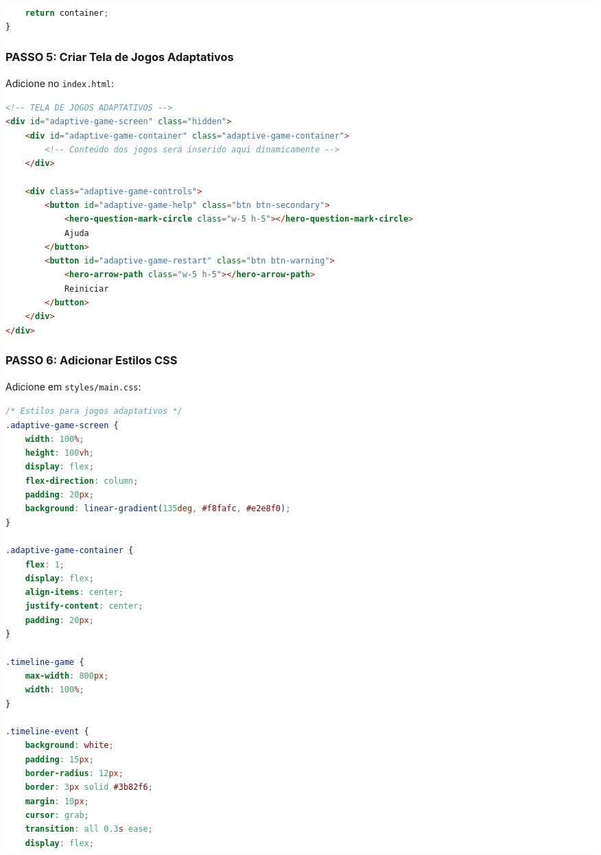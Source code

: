 ```javascript
    return container;
}
```

### PASSO 5: Criar Tela de Jogos Adaptativos

Adicione no `index.html`:

```html
<!-- TELA DE JOGOS ADAPTATIVOS -->
<div id="adaptive-game-screen" class="hidden">
    <div id="adaptive-game-container" class="adaptive-game-container">
        <!-- Conteúdo dos jogos será inserido aqui dinamicamente -->
    </div>

    <div class="adaptive-game-controls">
        <button id="adaptive-game-help" class="btn btn-secondary">
            <hero-question-mark-circle class="w-5 h-5"></hero-question-mark-circle>
            Ajuda
        </button>
        <button id="adaptive-game-restart" class="btn btn-warning">
            <hero-arrow-path class="w-5 h-5"></hero-arrow-path>
            Reiniciar
        </button>
    </div>
</div>
```

### PASSO 6: Adicionar Estilos CSS

Adicione em `styles/main.css`:

```css
/* Estilos para jogos adaptativos */
.adaptive-game-screen {
    width: 100%;
    height: 100vh;
    display: flex;
    flex-direction: column;
    padding: 20px;
    background: linear-gradient(135deg, #f8fafc, #e2e8f0);
}

.adaptive-game-container {
    flex: 1;
    display: flex;
    align-items: center;
    justify-content: center;
    padding: 20px;
}

.timeline-game {
    max-width: 800px;
    width: 100%;
}

.timeline-event {
    background: white;
    padding: 15px;
    border-radius: 12px;
    border: 3px solid #3b82f6;
    margin: 10px;
    cursor: grab;
    transition: all 0.3s ease;
    display: flex;
```